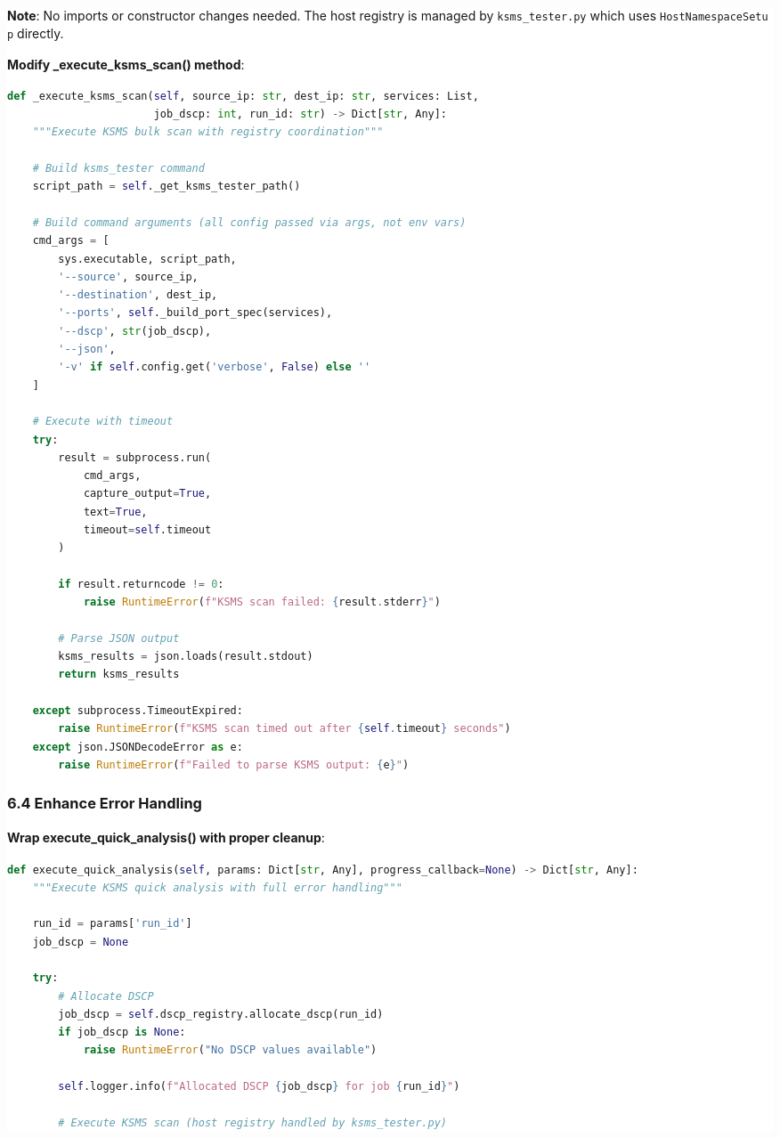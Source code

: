 **Note**: No imports or constructor changes needed. The host registry is managed by `ksms_tester.py` which uses `HostNamespaceSetup` directly.

**Modify _execute_ksms_scan() method**:

```python
def _execute_ksms_scan(self, source_ip: str, dest_ip: str, services: List,
                       job_dscp: int, run_id: str) -> Dict[str, Any]:
    """Execute KSMS bulk scan with registry coordination"""

    # Build ksms_tester command
    script_path = self._get_ksms_tester_path()

    # Build command arguments (all config passed via args, not env vars)
    cmd_args = [
        sys.executable, script_path,
        '--source', source_ip,
        '--destination', dest_ip,
        '--ports', self._build_port_spec(services),
        '--dscp', str(job_dscp),
        '--json',
        '-v' if self.config.get('verbose', False) else ''
    ]

    # Execute with timeout
    try:
        result = subprocess.run(
            cmd_args,
            capture_output=True,
            text=True,
            timeout=self.timeout
        )

        if result.returncode != 0:
            raise RuntimeError(f"KSMS scan failed: {result.stderr}")

        # Parse JSON output
        ksms_results = json.loads(result.stdout)
        return ksms_results

    except subprocess.TimeoutExpired:
        raise RuntimeError(f"KSMS scan timed out after {self.timeout} seconds")
    except json.JSONDecodeError as e:
        raise RuntimeError(f"Failed to parse KSMS output: {e}")
```

### 6.4 Enhance Error Handling

**Wrap execute_quick_analysis() with proper cleanup**:

```python
def execute_quick_analysis(self, params: Dict[str, Any], progress_callback=None) -> Dict[str, Any]:
    """Execute KSMS quick analysis with full error handling"""

    run_id = params['run_id']
    job_dscp = None

    try:
        # Allocate DSCP
        job_dscp = self.dscp_registry.allocate_dscp(run_id)
        if job_dscp is None:
            raise RuntimeError("No DSCP values available")

        self.logger.info(f"Allocated DSCP {job_dscp} for job {run_id}")

        # Execute KSMS scan (host registry handled by ksms_tester.py)
```
